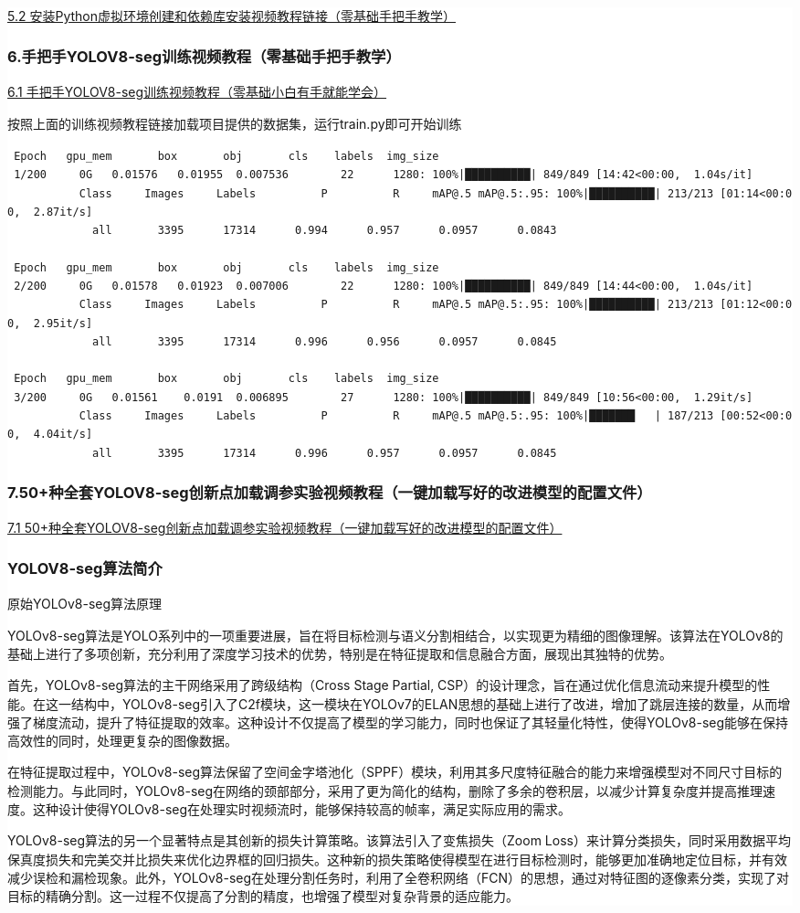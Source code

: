 
[5.2 安装Python虚拟环境创建和依赖库安装视频教程链接（零基础手把手教学）](https://www.bilibili.com/video/BV1nA4VeYEze/?vd_source=bc9aec86d164b67a7004b996143742dc)

### 6.手把手YOLOV8-seg训练视频教程（零基础手把手教学）

[6.1 手把手YOLOV8-seg训练视频教程（零基础小白有手就能学会）](https://www.bilibili.com/video/BV1cA4VeYETe/?vd_source=bc9aec86d164b67a7004b996143742dc)


按照上面的训练视频教程链接加载项目提供的数据集，运行train.py即可开始训练
﻿


     Epoch   gpu_mem       box       obj       cls    labels  img_size
     1/200     0G   0.01576   0.01955  0.007536        22      1280: 100%|██████████| 849/849 [14:42<00:00,  1.04s/it]
               Class     Images     Labels          P          R     mAP@.5 mAP@.5:.95: 100%|██████████| 213/213 [01:14<00:00,  2.87it/s]
                 all       3395      17314      0.994      0.957      0.0957      0.0843

     Epoch   gpu_mem       box       obj       cls    labels  img_size
     2/200     0G   0.01578   0.01923  0.007006        22      1280: 100%|██████████| 849/849 [14:44<00:00,  1.04s/it]
               Class     Images     Labels          P          R     mAP@.5 mAP@.5:.95: 100%|██████████| 213/213 [01:12<00:00,  2.95it/s]
                 all       3395      17314      0.996      0.956      0.0957      0.0845

     Epoch   gpu_mem       box       obj       cls    labels  img_size
     3/200     0G   0.01561    0.0191  0.006895        27      1280: 100%|██████████| 849/849 [10:56<00:00,  1.29it/s]
               Class     Images     Labels          P          R     mAP@.5 mAP@.5:.95: 100%|███████   | 187/213 [00:52<00:00,  4.04it/s]
                 all       3395      17314      0.996      0.957      0.0957      0.0845




### 7.50+种全套YOLOV8-seg创新点加载调参实验视频教程（一键加载写好的改进模型的配置文件）

[7.1 50+种全套YOLOV8-seg创新点加载调参实验视频教程（一键加载写好的改进模型的配置文件）](https://www.bilibili.com/video/BV1Hw4VePEXv/?vd_source=bc9aec86d164b67a7004b996143742dc)

### YOLOV8-seg算法简介

原始YOLOv8-seg算法原理

YOLOv8-seg算法是YOLO系列中的一项重要进展，旨在将目标检测与语义分割相结合，以实现更为精细的图像理解。该算法在YOLOv8的基础上进行了多项创新，充分利用了深度学习技术的优势，特别是在特征提取和信息融合方面，展现出其独特的优势。

首先，YOLOv8-seg算法的主干网络采用了跨级结构（Cross Stage Partial, CSP）的设计理念，旨在通过优化信息流动来提升模型的性能。在这一结构中，YOLOv8-seg引入了C2f模块，这一模块在YOLOv7的ELAN思想的基础上进行了改进，增加了跳层连接的数量，从而增强了梯度流动，提升了特征提取的效率。这种设计不仅提高了模型的学习能力，同时也保证了其轻量化特性，使得YOLOv8-seg能够在保持高效性的同时，处理更复杂的图像数据。

在特征提取过程中，YOLOv8-seg算法保留了空间金字塔池化（SPPF）模块，利用其多尺度特征融合的能力来增强模型对不同尺寸目标的检测能力。与此同时，YOLOv8-seg在网络的颈部部分，采用了更为简化的结构，删除了多余的卷积层，以减少计算复杂度并提高推理速度。这种设计使得YOLOv8-seg在处理实时视频流时，能够保持较高的帧率，满足实际应用的需求。

YOLOv8-seg算法的另一个显著特点是其创新的损失计算策略。该算法引入了变焦损失（Zoom Loss）来计算分类损失，同时采用数据平均保真度损失和完美交并比损失来优化边界框的回归损失。这种新的损失策略使得模型在进行目标检测时，能够更加准确地定位目标，并有效减少误检和漏检现象。此外，YOLOv8-seg在处理分割任务时，利用了全卷积网络（FCN）的思想，通过对特征图的逐像素分类，实现了对目标的精确分割。这一过程不仅提高了分割的精度，也增强了模型对复杂背景的适应能力。
